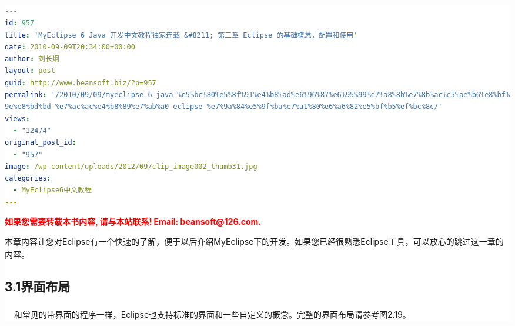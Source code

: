 ```yaml
---
id: 957
title: 'MyEclipse 6 Java 开发中文教程独家连载 &#8211; 第三章 Eclipse 的基础概念，配置和使用'
date: 2010-09-09T20:34:00+00:00
author: 刘长炯
layout: post
guid: http://www.beansoft.biz/?p=957
permalink: '/2010/09/09/myeclipse-6-java-%e5%bc%80%e5%8f%91%e4%b8%ad%e6%96%87%e6%95%99%e7%a8%8b%e7%8b%ac%e5%ae%b6%e8%bf%9e%e8%bd%bd-%e7%ac%ac%e4%b8%89%e7%ab%a0-eclipse-%e7%9a%84%e5%9f%ba%e7%a1%80%e6%a6%82%e5%bf%b5%ef%bc%8c/'
views:
  - "12474"
original_post_id:
  - "957"
image: /wp-content/uploads/2012/09/clip_image002_thumb31.jpg
categories:
  - MyEclipse6中文教程
---
```

<p class="MsoNormal">
  <strong><font color="#ff0000">如果您需要转载本书内容, 请与本站联系! Email: beansoft@126.com</font></strong><strong><font color="#ff0000">.</font></strong>
</p>

<p class="MsoNormal">
  <span style="font-family: 宋体; mso-ascii-font-family: arial; mso-hansi-font-family: arial">本章内容让您对</span><span lang="EN-US">Eclipse</span><span style="font-family: 宋体; mso-ascii-font-family: arial; mso-hansi-font-family: arial">有一个快速的了解，便于以后介绍</span><span lang="EN-US">MyEclipse</span><span style="font-family: 宋体; mso-ascii-font-family: arial; mso-hansi-font-family: arial">下的开发。如果您已经很熟悉</span><span lang="EN-US">Eclipse</span><span style="font-family: 宋体; mso-ascii-font-family: arial; mso-hansi-font-family: arial">工具，可以放心的跳过这一章的内容。</span><span lang="EN-US"> </span>
</p></p> 

## <a name="_Toc201479567"><span lang="EN-US">3.1</span></a><span style="mso-bookmark: _toc201479567"><span style="font-family: 宋体; mso-ascii-font-family: arial; mso-hansi-font-family: arial">界面布局</span></span>      <span lang="EN-US"></p> 

<p>
  </span></h2> 
  
  <p class="MsoNormal">
    <span lang="EN-US"><span style="mso-spacerun: yes">&#160;&#160;&#160; </span></span><span style="font-family: 宋体; mso-ascii-font-family: arial; mso-hansi-font-family: arial">和常见的带界面的程序一样，</span><span lang="EN-US">Eclipse</span><span style="font-family: 宋体; mso-ascii-font-family: arial; mso-hansi-font-family: arial">也支持标准的界面和一些自定义的概念。完整的界面布局请参考图</span><span lang="EN-US">2.19</span><span style="font-family: 宋体; mso-ascii-font-family: arial; mso-hansi-font-family: arial">。</span><span lang="EN-US"> </span>
  </p>
</p>
